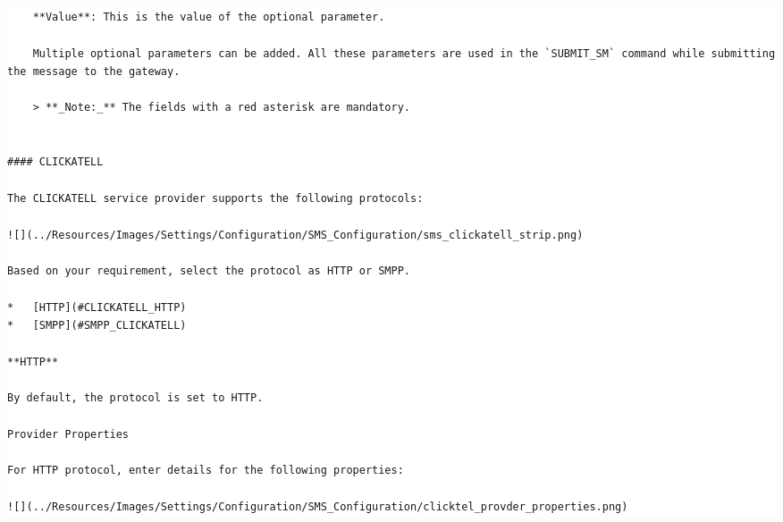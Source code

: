         **Value**: This is the value of the optional parameter.
        
        Multiple optional parameters can be added. All these parameters are used in the `SUBMIT_SM` command while submitting the message to the gateway.
        
        > **_Note:_** The fields with a red asterisk are mandatory.
        
    
    #### CLICKATELL
    
    The CLICKATELL service provider supports the following protocols:
    
    ![](../Resources/Images/Settings/Configuration/SMS_Configuration/sms_clickatell_strip.png)
    
    Based on your requirement, select the protocol as HTTP or SMPP.
    
    *   [HTTP](#CLICKATELL_HTTP)
    *   [SMPP](#SMPP_CLICKATELL)
    
    **HTTP**
    
    By default, the protocol is set to HTTP.
    
    Provider Properties
    
    For HTTP protocol, enter details for the following properties:
    
    ![](../Resources/Images/Settings/Configuration/SMS_Configuration/clicktel_provder_properties.png)
